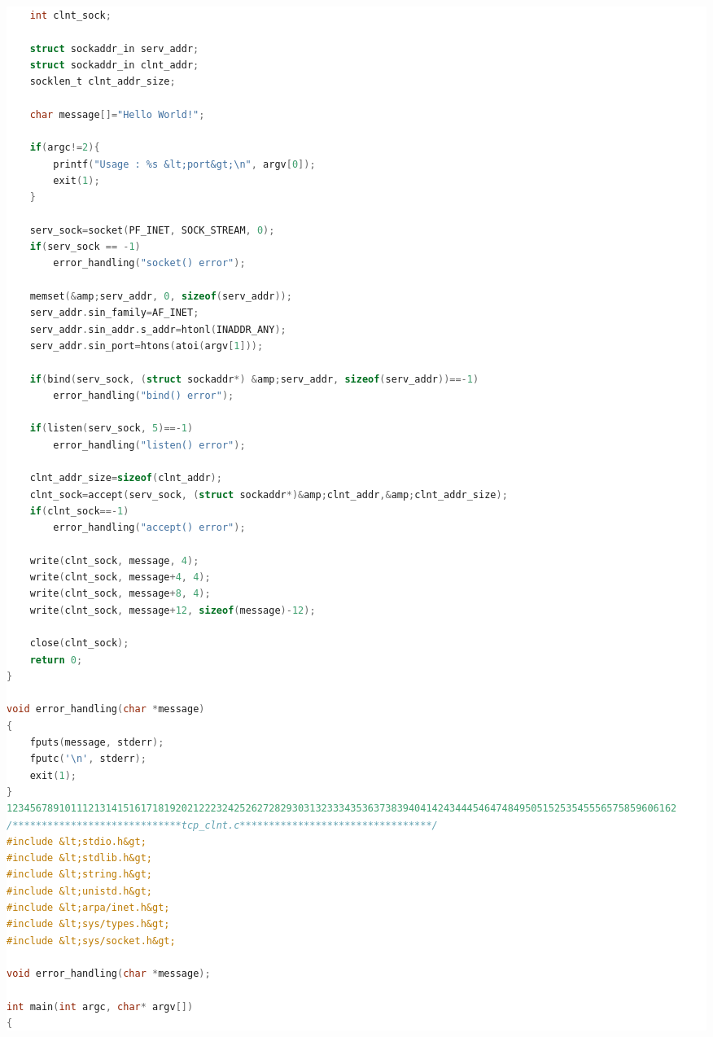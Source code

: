 ```c
	int clnt_sock;

	struct sockaddr_in serv_addr;
	struct sockaddr_in clnt_addr;
	socklen_t clnt_addr_size;

	char message[]="Hello World!";
	
	if(argc!=2){
		printf("Usage : %s &lt;port&gt;\n", argv[0]);
		exit(1);
	}
	
	serv_sock=socket(PF_INET, SOCK_STREAM, 0);
	if(serv_sock == -1)
		error_handling("socket() error");
	
	memset(&amp;serv_addr, 0, sizeof(serv_addr));
	serv_addr.sin_family=AF_INET;
	serv_addr.sin_addr.s_addr=htonl(INADDR_ANY);
	serv_addr.sin_port=htons(atoi(argv[1]));
	
	if(bind(serv_sock, (struct sockaddr*) &amp;serv_addr, sizeof(serv_addr))==-1)
		error_handling("bind() error"); 
	
	if(listen(serv_sock, 5)==-1)
		error_handling("listen() error");
	
	clnt_addr_size=sizeof(clnt_addr);  
	clnt_sock=accept(serv_sock, (struct sockaddr*)&amp;clnt_addr,&amp;clnt_addr_size);
	if(clnt_sock==-1)
		error_handling("accept() error");  
	
	write(clnt_sock, message, 4);
	write(clnt_sock, message+4, 4);
	write(clnt_sock, message+8, 4);
	write(clnt_sock, message+12, sizeof(message)-12);

	close(clnt_sock);
	return 0;
}

void error_handling(char *message)
{
	fputs(message, stderr);
	fputc('\n', stderr);
	exit(1);
}
1234567891011121314151617181920212223242526272829303132333435363738394041424344454647484950515253545556575859606162
/*****************************tcp_clnt.c*********************************/
#include &lt;stdio.h&gt;
#include &lt;stdlib.h&gt;
#include &lt;string.h&gt;
#include &lt;unistd.h&gt;
#include &lt;arpa/inet.h&gt;
#include &lt;sys/types.h&gt;
#include &lt;sys/socket.h&gt;

void error_handling(char *message);

int main(int argc, char* argv[])
{
```